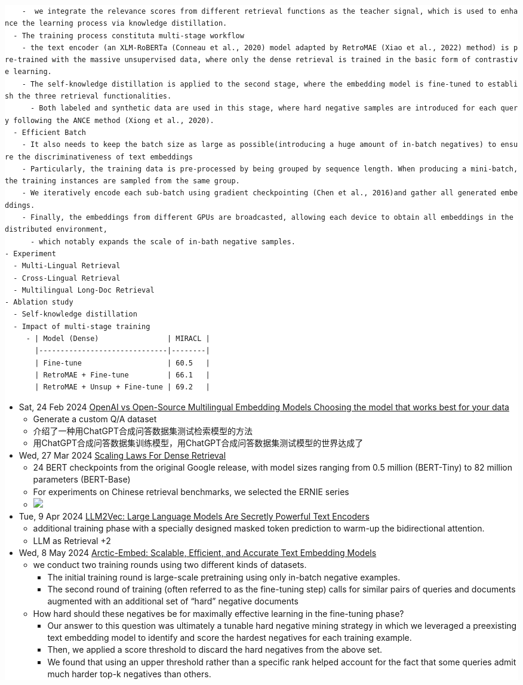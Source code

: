         -  we integrate the relevance scores from different retrieval functions as the teacher signal, which is used to enhance the learning process via knowledge distillation.
      - The training process constituta multi-stage workflow
        - the text encoder (an XLM-RoBERTa (Conneau et al., 2020) model adapted by RetroMAE (Xiao et al., 2022) method) is pre-trained with the massive unsupervised data, where only the dense retrieval is trained in the basic form of contrastive learning.
        - The self-knowledge distillation is applied to the second stage, where the embedding model is fine-tuned to establish the three retrieval functionalities.
          - Both labeled and synthetic data are used in this stage, where hard negative samples are introduced for each query following the ANCE method (Xiong et al., 2020).
      - Efficient Batch
        - It also needs to keep the batch size as large as possible(introducing a huge amount of in-batch negatives) to ensure the discriminativeness of text embeddings
        - Particularly, the training data is pre-processed by being grouped by sequence length. When producing a mini-batch, the training instances are sampled from the same group.
        - We iteratively encode each sub-batch using gradient checkpointing (Chen et al., 2016)and gather all generated embeddings.
        - Finally, the embeddings from different GPUs are broadcasted, allowing each device to obtain all embeddings in the distributed environment, 
          - which notably expands the scale of in-bath negative samples.
    - Experiment
      - Multi-Lingual Retrieval
      - Cross-Lingual Retrieval
      - Multilingual Long-Doc Retrieval
    - Ablation study
      - Self-knowledge distillation
      - Impact of multi-stage training
         - | Model (Dense)                | MIRACL | 
           |------------------------------|--------| 
           | Fine-tune                    | 60.5   | 
           | RetroMAE + Fine-tune         | 66.1   | 
           | RetroMAE + Unsup + Fine-tune | 69.2   |
- Sat, 24 Feb 2024 [OpenAI vs Open-Source Multilingual Embedding Models Choosing the model that works best for your data](https://towardsdatascience.com/openai-vs-open-source-multilingual-embedding-models-e5ccb7c90f05)
  - Generate a custom Q/A dataset
  - 介绍了一种用ChatGPT合成问答数据集测试检索模型的方法
  - 用ChatGPT合成问答数据集训练模型，用ChatGPT合成问答数据集测试模型的世界达成了
- Wed, 27 Mar 2024 [Scaling Laws For Dense Retrieval](https://arxiv.org/abs/2403.18684)
  - 24 BERT checkpoints from the original Google release, with model sizes ranging from 0.5 million (BERT-Tiny) to 82 million parameters (BERT-Base)
  - For experiments on Chinese retrieval benchmarks, we selected the ERNIE series
  - <img src="https://github.com/noooop/noooop.github.io/blob/main/applications/rag/sldr.png?raw=true" width="400">
- Tue, 9 Apr 2024 [LLM2Vec: Large Language Models Are Secretly Powerful Text Encoders](https://arxiv.org/abs/2404.05961)
  - additional training phase with a specially designed masked token prediction to warm-up the bidirectional attention.
  - LLM as Retrieval +2
- Wed, 8 May 2024 [Arctic-Embed: Scalable, Efficient, and Accurate Text Embedding Models](https://arxiv.org/abs/2405.05374)
  - we conduct two training rounds using two different kinds of datasets.
    - The initial training round is large-scale pretraining using only in-batch negative examples.
    - The second round of training (often referred to as the fine-tuning step) calls for similar pairs of queries and documents augmented with an additional set of “hard” negative documents
  - How hard should these negatives be for maximally effective learning in the fine-tuning phase? 
    - Our answer to this question was ultimately a tunable hard negative mining strategy in which we leveraged a preexisting text embedding model to identify and score the hardest negatives for each training example. 
    - Then, we applied a score threshold to discard the hard negatives from the above set. 
    - We found that using an upper threshold rather than a specific rank helped account for the fact that some queries admit much harder top-k negatives than others.